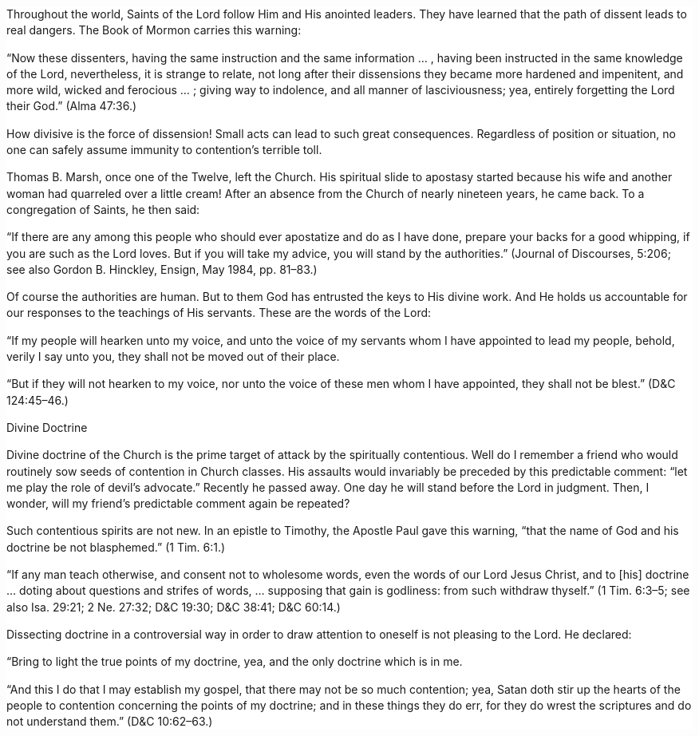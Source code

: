 Throughout the world, Saints of the Lord follow Him and His anointed leaders. They have learned that the path of dissent leads to real dangers. The Book of Mormon carries this warning:

“Now these dissenters, having the same instruction and the same information … , having been instructed in the same knowledge of the Lord, nevertheless, it is strange to relate, not long after their dissensions they became more hardened and impenitent, and more wild, wicked and ferocious … ; giving way to indolence, and all manner of lasciviousness; yea, entirely forgetting the Lord their God.” (Alma 47:36.)

How divisive is the force of dissension! Small acts can lead to such great consequences. Regardless of position or situation, no one can safely assume immunity to contention’s terrible toll.

Thomas B. Marsh, once one of the Twelve, left the Church. His spiritual slide to apostasy started because his wife and another woman had quarreled over a little cream! After an absence from the Church of nearly nineteen years, he came back. To a congregation of Saints, he then said:

“If there are any among this people who should ever apostatize and do as I have done, prepare your backs for a good whipping, if you are such as the Lord loves. But if you will take my advice, you will stand by the authorities.” (Journal of Discourses, 5:206; see also Gordon B. Hinckley, Ensign, May 1984, pp. 81–83.)

Of course the authorities are human. But to them God has entrusted the keys to His divine work. And He holds us accountable for our responses to the teachings of His servants. These are the words of the Lord:

“If my people will hearken unto my voice, and unto the voice of my servants whom I have appointed to lead my people, behold, verily I say unto you, they shall not be moved out of their place.

“But if they will not hearken to my voice, nor unto the voice of these men whom I have appointed, they shall not be blest.” (D&C 124:45–46.)







Divine Doctrine



Divine doctrine of the Church is the prime target of attack by the spiritually contentious. Well do I remember a friend who would routinely sow seeds of contention in Church classes. His assaults would invariably be preceded by this predictable comment: “let me play the role of devil’s advocate.” Recently he passed away. One day he will stand before the Lord in judgment. Then, I wonder, will my friend’s predictable comment again be repeated?

Such contentious spirits are not new. In an epistle to Timothy, the Apostle Paul gave this warning, “that the name of God and his doctrine be not blasphemed.” (1 Tim. 6:1.)

“If any man teach otherwise, and consent not to wholesome words, even the words of our Lord Jesus Christ, and to [his] doctrine … doting about questions and strifes of words, … supposing that gain is godliness: from such withdraw thyself.” (1 Tim. 6:3–5; see also Isa. 29:21; 2 Ne. 27:32; D&C 19:30; D&C 38:41; D&C 60:14.)

Dissecting doctrine in a controversial way in order to draw attention to oneself is not pleasing to the Lord. He declared:

“Bring to light the true points of my doctrine, yea, and the only doctrine which is in me.

“And this I do that I may establish my gospel, that there may not be so much contention; yea, Satan doth stir up the hearts of the people to contention concerning the points of my doctrine; and in these things they do err, for they do wrest the scriptures and do not understand them.” (D&C 10:62–63.)
